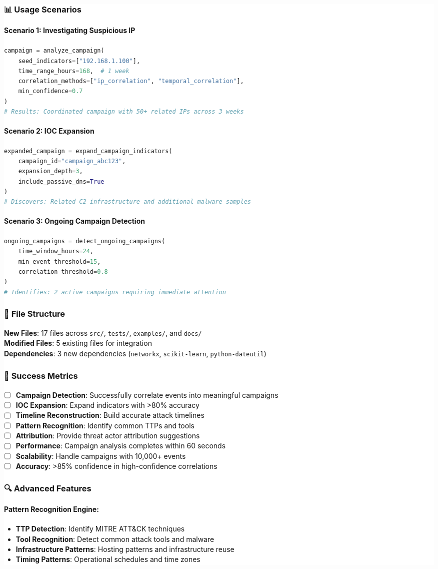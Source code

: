 ### 📊 **Usage Scenarios**

#### Scenario 1: Investigating Suspicious IP
```python
campaign = analyze_campaign(
    seed_indicators=["192.168.1.100"],
    time_range_hours=168,  # 1 week
    correlation_methods=["ip_correlation", "temporal_correlation"],
    min_confidence=0.7
)
# Results: Coordinated campaign with 50+ related IPs across 3 weeks
```

#### Scenario 2: IOC Expansion
```python
expanded_campaign = expand_campaign_indicators(
    campaign_id="campaign_abc123",
    expansion_depth=3,
    include_passive_dns=True
)
# Discovers: Related C2 infrastructure and additional malware samples
```

#### Scenario 3: Ongoing Campaign Detection
```python
ongoing_campaigns = detect_ongoing_campaigns(
    time_window_hours=24,
    min_event_threshold=15,
    correlation_threshold=0.8
)
# Identifies: 2 active campaigns requiring immediate attention
```

### 📁 **File Structure**
**New Files**: 17 files across `src/`, `tests/`, `examples/`, and `docs/`  
**Modified Files**: 5 existing files for integration  
**Dependencies**: 3 new dependencies (`networkx`, `scikit-learn`, `python-dateutil`)

### 🎯 **Success Metrics**
- [ ] **Campaign Detection**: Successfully correlate events into meaningful campaigns
- [ ] **IOC Expansion**: Expand indicators with >80% accuracy
- [ ] **Timeline Reconstruction**: Build accurate attack timelines
- [ ] **Pattern Recognition**: Identify common TTPs and tools
- [ ] **Attribution**: Provide threat actor attribution suggestions
- [ ] **Performance**: Campaign analysis completes within 60 seconds
- [ ] **Scalability**: Handle campaigns with 10,000+ events
- [ ] **Accuracy**: >85% confidence in high-confidence correlations

### 🔍 **Advanced Features**

#### Pattern Recognition Engine:
- **TTP Detection**: Identify MITRE ATT&CK techniques
- **Tool Recognition**: Detect common attack tools and malware
- **Infrastructure Patterns**: Hosting patterns and infrastructure reuse
- **Timing Patterns**: Operational schedules and time zones
